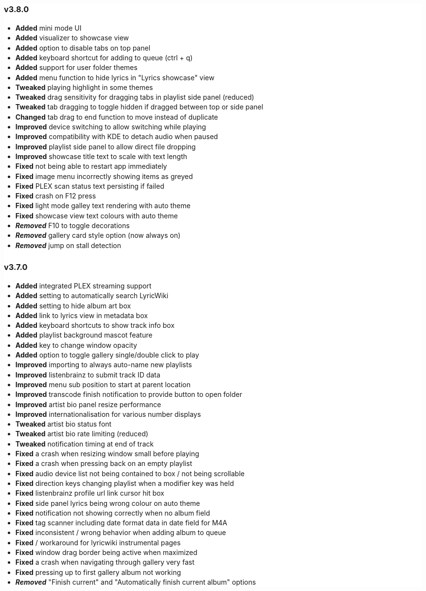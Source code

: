 ### v3.8.0

- **Added** mini mode UI
- **Added** visualizer to showcase view
- **Added** option to disable tabs on top panel
- **Added** keyboard shortcut for adding to queue (ctrl + q)
- **Added** support for user folder themes
- **Added** menu function to hide lyrics in "Lyrics showcase" view
- **Tweaked** playing highlight in some themes
- **Tweaked** drag sensitivity for dragging tabs in playlist side panel (reduced)
- **Tweaked** tab dragging to toggle hidden if dragged between top or side panel
- **Changed** tab drag to end function to move instead of duplicate
- **Improved** device switching to allow switching while playing
- **Improved** compatibility with KDE to detach audio when paused
- **Improved** playlist side panel to allow direct file dropping
- **Improved** showcase title text to scale with text length
- **Fixed** not being able to restart app immediately
- **Fixed** image menu incorrectly showing items as greyed
- **Fixed** PLEX scan status text persisting if failed
- **Fixed** crash on F12 press
- **Fixed** light mode galley text rendering with auto theme
- **Fixed** showcase view text colours with auto theme
- ***Removed*** F10 to toggle decorations
- ***Removed*** gallery card style option (now always on)
- ***Removed*** jump on stall detection

### v3.7.0

- **Added** integrated PLEX streaming support
- **Added** setting to automatically search LyricWiki
- **Added** setting to hide album art box
- **Added** link to lyrics view in metadata box
- **Added** keyboard shortcuts to show track info box
- **Added** playlist background mascot feature
- **Added** key to change window opacity
- **Added** option to toggle gallery single/double click to play
- **Improved** importing to always auto-name new playlists
- **Improved** listenbrainz to submit track ID data
- **Improved** menu sub position to start at parent location
- **Improved** transcode finish notification to provide button to open folder
- **Improved** artist bio panel resize performance
- **Improved** internationalisation for various number displays
- **Tweaked** artist bio status font
- **Tweaked** artist bio rate limiting (reduced)
- **Tweaked** notification timing at end of track
- **Fixed** a crash when resizing window small before playing
- **Fixed** a crash when pressing back on an empty playlist
- **Fixed** audio device list not being contained to box / not being scrollable
- **Fixed** direction keys changing playlist when a modifier key was held
- **Fixed** listenbrainz profile url link cursor hit box
- **Fixed** side panel lyrics being wrong colour on auto theme
- **Fixed** notification not showing correctly when no album field
- **Fixed** tag scanner including date format data in date field for M4A
- **Fixed** inconsistent / wrong behavior when adding album to queue
- **Fixed** / workaround for lyricwiki instrumental pages
- **Fixed** window drag border being active when maximized
- **Fixed** a crash when navigating through gallery very fast
- **Fixed** pressing up to first gallery album not working
- ***Removed*** "Finish current" and "Automatically finish current album" options
